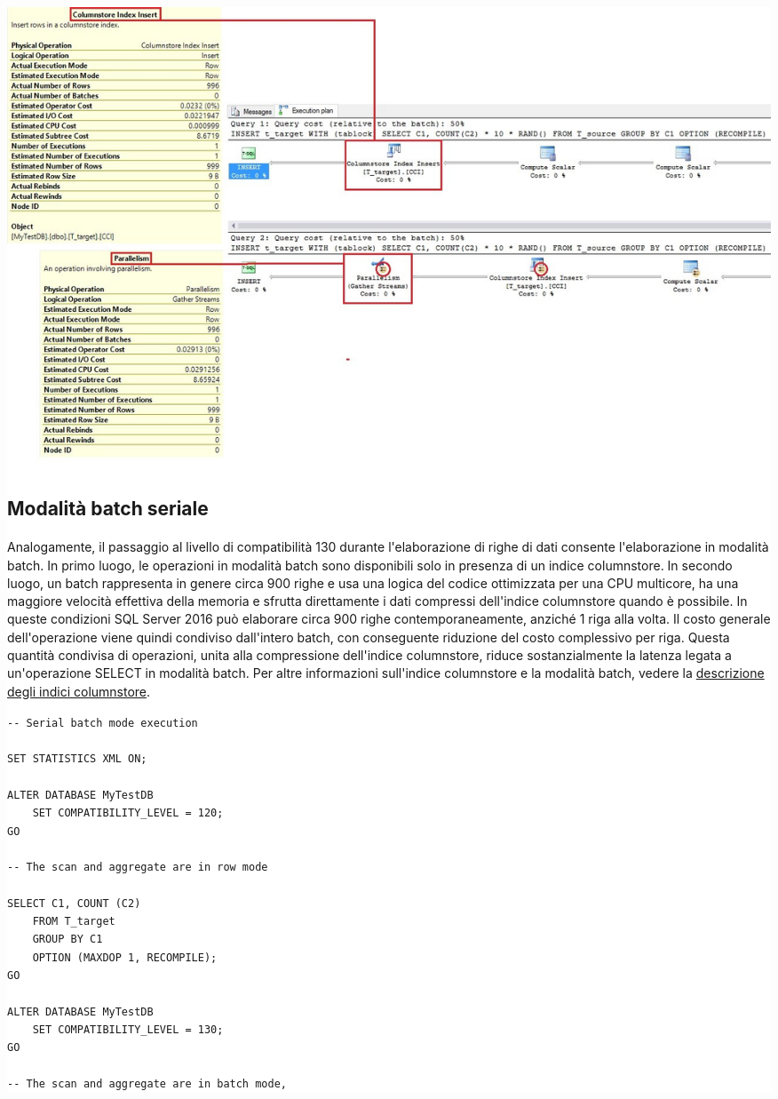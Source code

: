 ![Figura 1](./media/sql-database-compatibility-level-query-performance-130/figure-1.jpg)

## <a name="serial-batch-mode"></a>Modalità batch seriale
Analogamente, il passaggio al livello di compatibilità 130 durante l'elaborazione di righe di dati consente l'elaborazione in modalità batch. In primo luogo, le operazioni in modalità batch sono disponibili solo in presenza di un indice columnstore. In secondo luogo, un batch rappresenta in genere circa 900 righe e usa una logica del codice ottimizzata per una CPU multicore, ha una maggiore velocità effettiva della memoria e sfrutta direttamente i dati compressi dell'indice columnstore quando è possibile. In queste condizioni SQL Server 2016 può elaborare circa 900 righe contemporaneamente, anziché 1 riga alla volta. Il costo generale dell'operazione viene quindi condiviso dall'intero batch, con conseguente riduzione del costo complessivo per riga. Questa quantità condivisa di operazioni, unita alla compressione dell'indice columnstore, riduce sostanzialmente la latenza legata a un'operazione SELECT in modalità batch. Per altre informazioni sull'indice columnstore e la modalità batch, vedere la [descrizione degli indici columnstore](https://msdn.microsoft.com/library/gg492088.aspx).

```
-- Serial batch mode execution

SET STATISTICS XML ON;

ALTER DATABASE MyTestDB
    SET COMPATIBILITY_LEVEL = 120;
GO

-- The scan and aggregate are in row mode

SELECT C1, COUNT (C2)
    FROM T_target
    GROUP BY C1
    OPTION (MAXDOP 1, RECOMPILE);
GO

ALTER DATABASE MyTestDB
    SET COMPATIBILITY_LEVEL = 130;
GO 

-- The scan and aggregate are in batch mode,
```